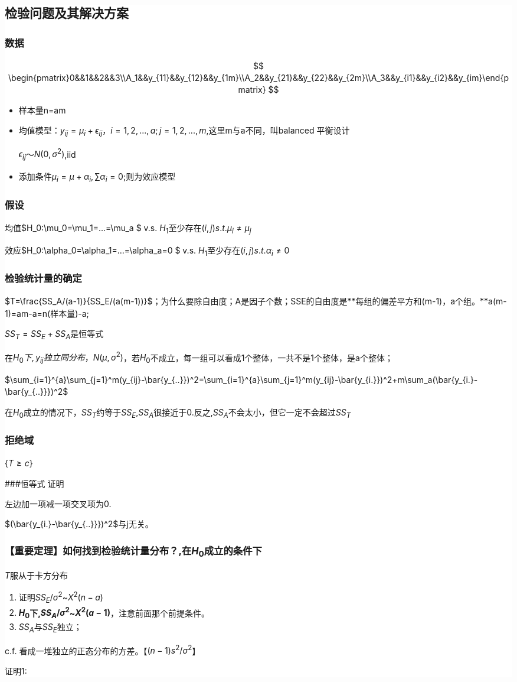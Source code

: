 ## 检验问题及其解决方案

### 数据

$$
\begin{pmatrix}0&&1&&2&&3\\A_1&&y_{11}&&y_{12}&&y_{1m}\\A_2&&y_{21}&&y_{22}&&y_{2m}\\A_3&&y_{i1}&&y_{i2}&&y_{im}\end{pmatrix}
$$

- 样本量n=am

- 均值模型：$y_{ij}=\mu_i+\epsilon_{ij}，i=1,2,...,a;j=1,2,...,m$,这里m与a不同，叫balanced 平衡设计

  $\epsilon_{ij}$～$N(0,\sigma^2)$,iid

- 添加条件$\mu_i=\mu+\alpha_i,\sum\alpha_i=0$;则为效应模型

### 假设

均值$H_0:\mu_0=\mu_1=...=\mu_a $ v.s. $H_1$至少存在$(i,j) s.t. \mu_i\neq\mu_j$

效应$H_0:\alpha_0=\alpha_1=...=\alpha_a=0 $ v.s. $H_1$至少存在$(i,j) s.t. \alpha_i \neq 0$

### 检验统计量的确定

$T=\frac{SS_A/(a-1)}{SS_E/(a(m-1))}$；为什么要除自由度；A是因子个数；SSE的自由度是**每组的偏差平方和(m-1)，a个组。**a(m-1)=am-a=n(样本量)-a;

$SS_T=SS_E+SS_A$是恒等式

在$H_0下,y_{ij}独立同分布，N(\mu,\sigma^2)$，若$H_0$不成立，每一组可以看成1个整体，一共不是1个整体，是a个整体；

$\sum_{i=1}^{a}\sum_{j=1}^m(y_{ij}-\bar{y_{..}})^2=\sum_{i=1}^{a}\sum_{j=1}^m(y_{ij}-\bar{y_{i.}})^2+m\sum_a(\bar{y_{i.}-\bar{y_{..}}})^2$

在$H_0$成立的情况下，$SS_T$约等于$SS_E$,$SS_A$很接近于0.反之,$SS_A$不会太小，但它一定不会超过$SS_T$

### 拒绝域

{$T \ge c$}

###恒等式 证明

左边加一项减一项交叉项为0.

$(\bar{y_{i.}-\bar{y_{..}}})^2$与j无关。

### 【重要定理】如何找到检验统计量分布？,在$H_0$成立的条件下

$T$服从于卡方分布

1. 证明$SS_E/\sigma^2$~$X^2(n-a)$
2. **$H_0$下,$SS_A/\sigma^2$~$X^2(a-1)$**，注意前面那个前提条件。
3. $SS_A$与$SS_E$独立；

c.f. 看成一堆独立的正态分布的方差。【$(n-1)s^2/\sigma^2$】

证明1:
